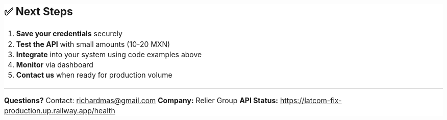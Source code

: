 ## ✅ Next Steps

1. **Save your credentials** securely
2. **Test the API** with small amounts (10-20 MXN)
3. **Integrate** into your system using code examples above
4. **Monitor** via dashboard
5. **Contact us** when ready for production volume

---

**Questions?** Contact: richardmas@gmail.com
**Company:** Relier Group
**API Status:** https://latcom-fix-production.up.railway.app/health

